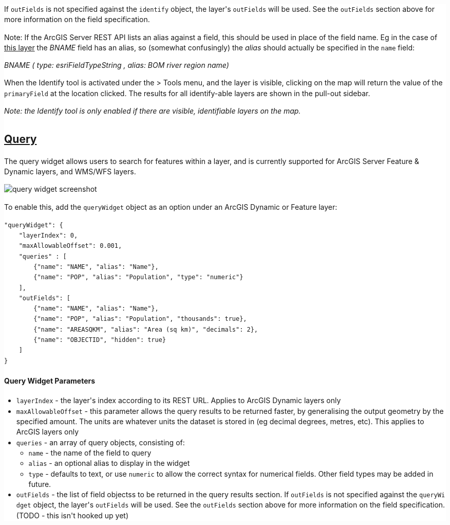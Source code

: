 If `outFields` is not specified against the `identify` object, the layer's `outFields` will be used. See the `outFields` section above for more information on the field specification.

Note: If the ArcGIS Server REST API lists an alias against a field, this should be used in place of the field name. Eg in the case of [this layer](http://vmgeospatialdev.erga.aubootleaf.corp/arcgis/rest/services/admin_boundaries/EmbargoRegions_BOM_201506/MapServer/1) the *BNAME* field has an alias, so (somewhat confusingly) the *alias* should actually be specified in the `name` field:

*BNAME ( type: esriFieldTypeString , alias: BOM river region name)*

When the Identify tool is activated under the > Tools menu, and the layer is visible, clicking on the map will return the value of the `primaryField` at the location clicked. The results for all identify-able layers are shown in the pull-out sidebar.

*Note: the Identify tool is only enabled if there are visible, identifiable layers on the map.*

## [Query](#query)

The query widget allows users to search for features within a layer, and is currently supported for ArcGIS Server Feature & Dynamic layers, and WMS/WFS layers.

![query widget screenshot](https://i.imgur.com/sElCdJp.png)

To enable this, add the `queryWidget` object as an option under an ArcGIS Dynamic or Feature layer:

```
"queryWidget": {
	"layerIndex": 0,
	"maxAllowableOffset": 0.001,
	"queries" : [
		{"name": "NAME", "alias": "Name"},
		{"name": "POP", "alias": "Population", "type": "numeric"}
	],
	"outFields": [
		{"name": "NAME", "alias": "Name"},
		{"name": "POP", "alias": "Population", "thousands": true},
		{"name": "AREASQKM", "alias": "Area (sq km)", "decimals": 2},
		{"name": "OBJECTID", "hidden": true}
	]
}	
```

#### Query Widget Parameters

- `layerIndex` - the layer's index according to its REST URL. Applies to ArcGIS Dynamic layers only
- `maxAllowableOffset` - this parameter allows the query results to be returned faster, by generalising the output geometry by the specified amount. The units are whatever units the dataset is stored in (eg decimal degrees, metres, etc). This applies to ArcGIS layers only
- `queries` - an array of query objects, consisting of:
    - `name` - the name of the field to query
    - `alias` - an optional alias to display in the widget
	- `type` - defaults to text, or use `numeric` to allow the correct syntax for numerical fields. Other field types may be added in future.
- `outFields` - the list of field objectss to be returned in the query results section. If `outFields` is not specified against the `queryWidget` object, the layer's `outFields` will be used. See the `outFields` section above for more information on the field specification. (TODO - this isn't hooked up yet)
